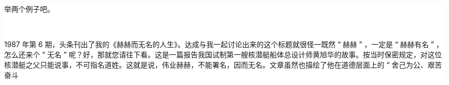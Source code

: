   <span class="s1">
   举两个例子吧。
  </span>
 </p>
 <p class="p1">
  <span class="s1">
  </span>
  <br/>
 </p>
 <p class="p2">
  <span class="s2">
   1987
  </span>
  <span class="s1">
   年第
  </span>
  <span class="s2">
   6
  </span>
  <span class="s1">
   期，头条刊出了我的《赫赫而无名的人生》。达成与我一起讨论出来的这个标题就很怪一既然
  </span>
  <span class="s2">
   “
  </span>
  <span class="s1">
   赫赫
  </span>
  <span class="s2">
   ”
  </span>
  <span class="s1">
   ，一定是
  </span>
  <span class="s2">
   “
  </span>
  <span class="s1">
   赫赫有名
  </span>
  <span class="s2">
   ”
  </span>
  <span class="s1">
   ，怎么还来个
  </span>
  <span class="s2">
   “
  </span>
  <span class="s1">
   无名
  </span>
  <span class="s2">
   ”
  </span>
  <span class="s1">
   呢？好，那就您请往下看。这是一篇报告我国试制第一艘核潜艇船体总设计师黄旭华的故事。按当时保密规定，对这位核潜艇之父只能说事，不可指名道姓。这就是说，伟业赫赫，不能署名，因而无名。文章虽然也描绘了他在道德层面上的
  </span>
  <span class="s2">
   “
  </span>
  <span class="s1">
   舍己为公、艰苦奋斗